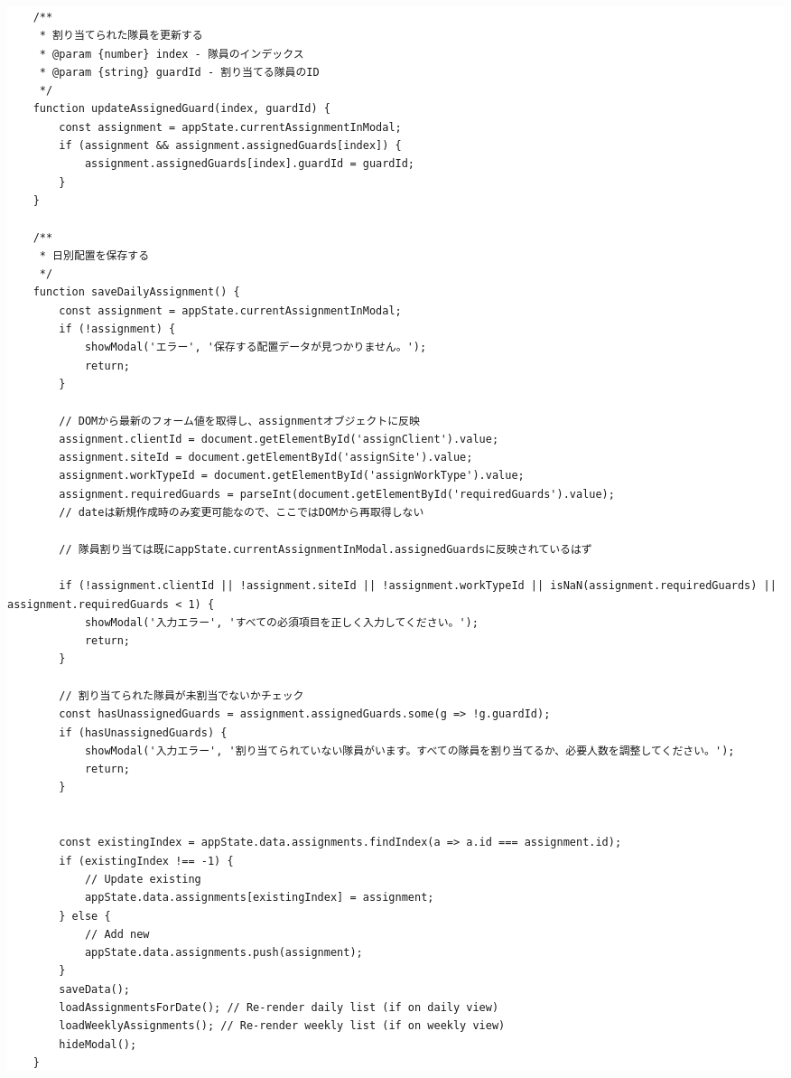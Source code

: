         /**
         * 割り当てられた隊員を更新する
         * @param {number} index - 隊員のインデックス
         * @param {string} guardId - 割り当てる隊員のID
         */
        function updateAssignedGuard(index, guardId) {
            const assignment = appState.currentAssignmentInModal;
            if (assignment && assignment.assignedGuards[index]) {
                assignment.assignedGuards[index].guardId = guardId;
            }
        }

        /**
         * 日別配置を保存する
         */
        function saveDailyAssignment() {
            const assignment = appState.currentAssignmentInModal;
            if (!assignment) {
                showModal('エラー', '保存する配置データが見つかりません。');
                return;
            }

            // DOMから最新のフォーム値を取得し、assignmentオブジェクトに反映
            assignment.clientId = document.getElementById('assignClient').value;
            assignment.siteId = document.getElementById('assignSite').value;
            assignment.workTypeId = document.getElementById('assignWorkType').value;
            assignment.requiredGuards = parseInt(document.getElementById('requiredGuards').value);
            // dateは新規作成時のみ変更可能なので、ここではDOMから再取得しない

            // 隊員割り当ては既にappState.currentAssignmentInModal.assignedGuardsに反映されているはず

            if (!assignment.clientId || !assignment.siteId || !assignment.workTypeId || isNaN(assignment.requiredGuards) || assignment.requiredGuards < 1) {
                showModal('入力エラー', 'すべての必須項目を正しく入力してください。');
                return;
            }

            // 割り当てられた隊員が未割当でないかチェック
            const hasUnassignedGuards = assignment.assignedGuards.some(g => !g.guardId);
            if (hasUnassignedGuards) {
                showModal('入力エラー', '割り当てられていない隊員がいます。すべての隊員を割り当てるか、必要人数を調整してください。');
                return;
            }


            const existingIndex = appState.data.assignments.findIndex(a => a.id === assignment.id);
            if (existingIndex !== -1) {
                // Update existing
                appState.data.assignments[existingIndex] = assignment;
            } else {
                // Add new
                appState.data.assignments.push(assignment);
            }
            saveData();
            loadAssignmentsForDate(); // Re-render daily list (if on daily view)
            loadWeeklyAssignments(); // Re-render weekly list (if on weekly view)
            hideModal();
        }
